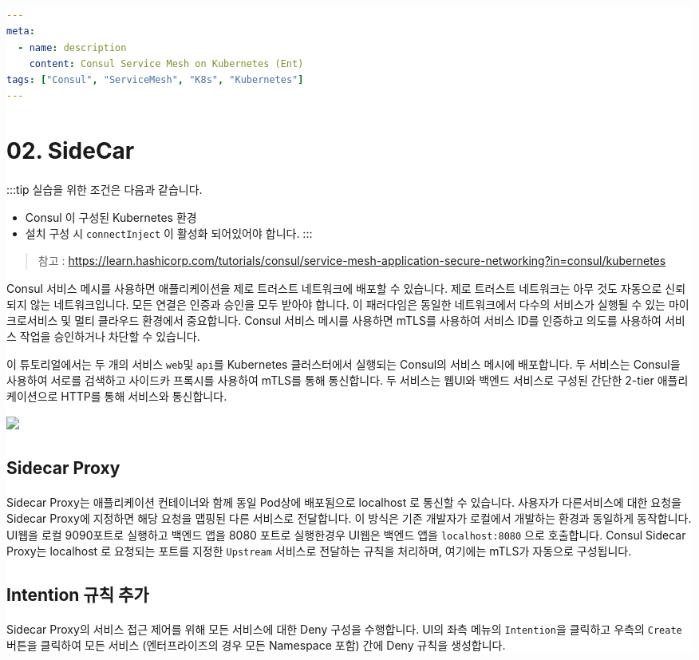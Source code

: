 ```yaml
---
meta:
  - name: description
    content: Consul Service Mesh on Kubernetes (Ent)
tags: ["Consul", "ServiceMesh", "K8s", "Kubernetes"]
---
```


# 02. SideCar

:::tip
실습을 위한 조건은 다음과 같습니다.

- Consul 이 구성된 Kubernetes 환경
- 설치 구성 시 `connectInject` 이 활성화 되어있어야 합니다.
:::

> 참고 : <https://learn.hashicorp.com/tutorials/consul/service-mesh-application-secure-networking?in=consul/kubernetes>

Consul 서비스 메시를 사용하면 애플리케이션을 제로 트러스트 네트워크에 배포할 수 있습니다. 제로 트러스트 네트워크는 아무 것도 자동으로 신뢰되지 않는 네트워크입니다. 모든 연결은 인증과 승인을 모두 받아야 합니다. 이 패러다임은 동일한 네트워크에서 다수의 서비스가 실행될 수 있는 마이크로서비스 및 멀티 클라우드 환경에서 중요합니다. Consul 서비스 메시를 사용하면 mTLS를 사용하여 서비스 ID를 인증하고 의도를 사용하여 서비스 작업을 승인하거나 차단할 수 있습니다.

이 튜토리얼에서는 두 개의 서비스 `web`및 `api`를 Kubernetes 클러스터에서 실행되는 Consul의 서비스 메시에 배포합니다. 두 서비스는 Consul을 사용하여 서로를 검색하고 사이드카 프록시를 사용하여 mTLS를 통해 통신합니다. 두 서비스는 웹UI와 백엔드 서비스로 구성된 간단한 2-tier 애플리케이션으로 HTTP를 통해 서비스와 통신합니다.

![](https://learn.hashicorp.com/img/consul/web-api-proxy.png)

## Sidecar Proxy

Sidecar Proxy는 애플리케이션 컨테이너와 함께 동일 Pod상에 배포됨으로 localhost 로 통신할 수 있습니다. 사용자가 다른서비스에 대한 요청을 Sidecar Proxy에 지정하면 해당 요청을 맵핑된 다른 서비스로 전달합니다. 이 방식은 기존 개발자가 로컬에서 개발하는 환경과 동일하게 동작합니다. UI웹을 로컬 9090포트로 실행하고 백엔드 앱을 8080 포트로 실행한경우 UI웹은 백엔드 앱을 `localhost:8080` 으로 호출합니다. Consul Sidecar Proxy는 localhost 로 요청되는 포트를 지정한 `Upstream` 서비스로 전달하는 규칙을 처리하며, 여기에는 mTLS가 자동으로 구성됩니다.

## Intention 규칙 추가

Sidecar Proxy의 서비스 접근 제어를 위해 모든 서비스에 대한 Deny 구성을 수행합니다. UI의 좌측 메뉴의 `Intention`을 클릭하고 우측의 `Create` 버튼을 클릭하여 모든 서비스 (엔터프라이즈의 경우 모든 Namespace 포함) 간에 Deny 규칙을 생성합니다.
